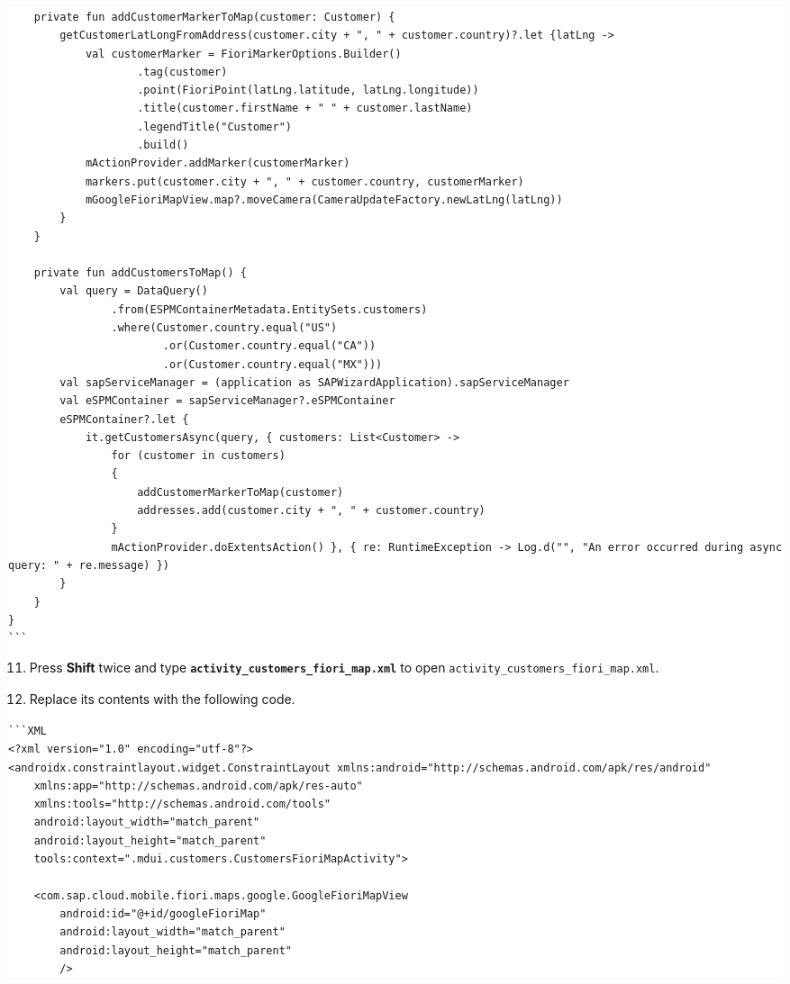         private fun addCustomerMarkerToMap(customer: Customer) {
            getCustomerLatLongFromAddress(customer.city + ", " + customer.country)?.let {latLng ->
                val customerMarker = FioriMarkerOptions.Builder()
                        .tag(customer)
                        .point(FioriPoint(latLng.latitude, latLng.longitude))
                        .title(customer.firstName + " " + customer.lastName)
                        .legendTitle("Customer")
                        .build()
                mActionProvider.addMarker(customerMarker)
                markers.put(customer.city + ", " + customer.country, customerMarker)
                mGoogleFioriMapView.map?.moveCamera(CameraUpdateFactory.newLatLng(latLng))
            }
        }

        private fun addCustomersToMap() {
            val query = DataQuery()
                    .from(ESPMContainerMetadata.EntitySets.customers)
                    .where(Customer.country.equal("US")
                            .or(Customer.country.equal("CA"))
                            .or(Customer.country.equal("MX")))
            val sapServiceManager = (application as SAPWizardApplication).sapServiceManager
            val eSPMContainer = sapServiceManager?.eSPMContainer
            eSPMContainer?.let {
                it.getCustomersAsync(query, { customers: List<Customer> ->
                    for (customer in customers)
                    {
                        addCustomerMarkerToMap(customer)
                        addresses.add(customer.city + ", " + customer.country)
                    }
                    mActionProvider.doExtentsAction() }, { re: RuntimeException -> Log.d("", "An error occurred during async query: " + re.message) })
            }
        }
    }
    ```

11.  Press **Shift** twice and type **`activity_customers_fiori_map.xml`** to open `activity_customers_fiori_map.xml`.

12.  Replace its contents with the following code.

    ```XML
    <?xml version="1.0" encoding="utf-8"?>
    <androidx.constraintlayout.widget.ConstraintLayout xmlns:android="http://schemas.android.com/apk/res/android"
        xmlns:app="http://schemas.android.com/apk/res-auto"
        xmlns:tools="http://schemas.android.com/tools"
        android:layout_width="match_parent"
        android:layout_height="match_parent"
        tools:context=".mdui.customers.CustomersFioriMapActivity">

        <com.sap.cloud.mobile.fiori.maps.google.GoogleFioriMapView
            android:id="@+id/googleFioriMap"
            android:layout_width="match_parent"
            android:layout_height="match_parent"
            />
